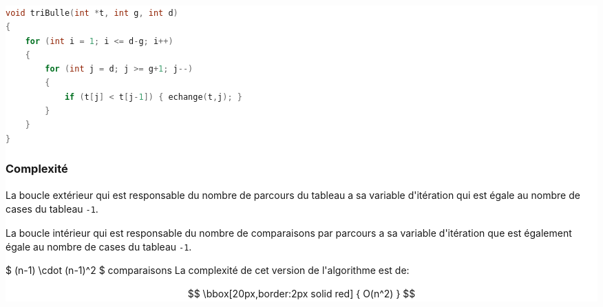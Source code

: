 ```c++
void triBulle(int *t, int g, int d)
{
    for (int i = 1; i <= d-g; i++)
    {
        for (int j = d; j >= g+1; j--)
        {
            if (t[j] < t[j-1]) { echange(t,j); }
        }
    }
}
```
### Complexité 
La boucle extérieur qui est responsable du nombre
de parcours du tableau a sa variable d'itération qui est égale au nombre de cases du tableau `-1`.

La boucle intérieur qui est responsable du nombre de comparaisons par parcours a sa variable d'itération
que est également égale au nombre de cases du tableau `-1`.

$ (n-1) \cdot (n-1)^2 $  comparaisons La complexité de cet version de l'algorithme 
est de:

$$ \bbox[20px,border:2px solid red]
{
    O(n^2) 
}
$$
